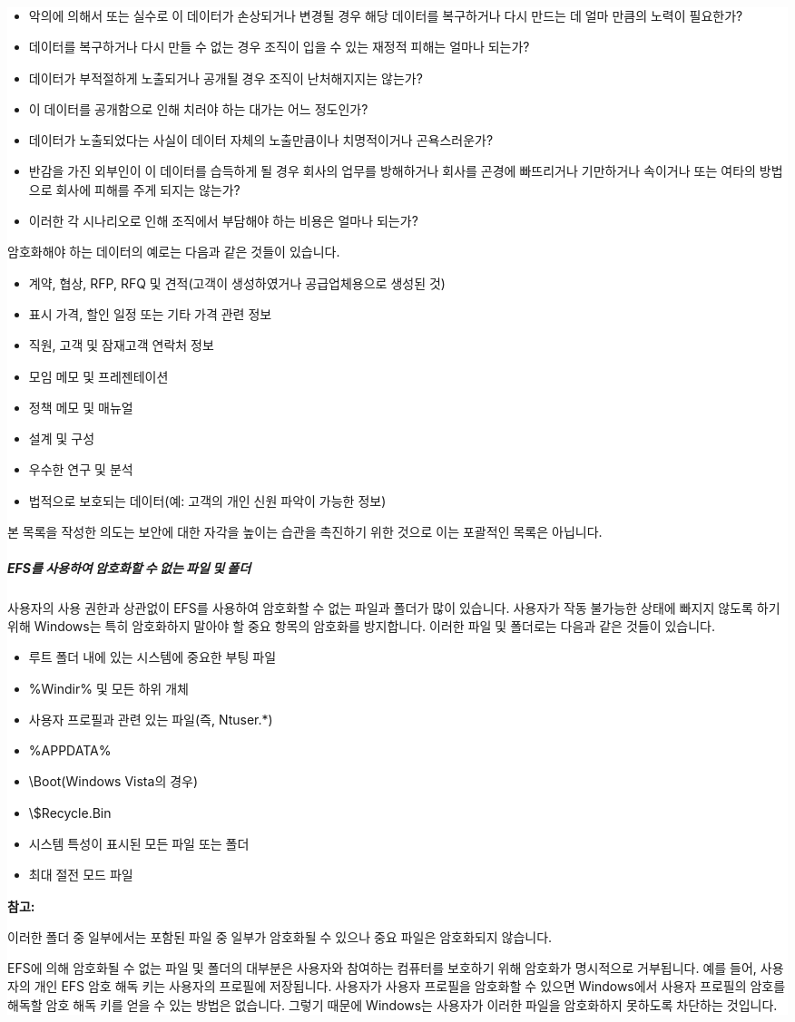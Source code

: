 -   악의에 의해서 또는 실수로 이 데이터가 손상되거나 변경될 경우 해당 데이터를 복구하거나 다시 만드는 데 얼마 만큼의 노력이 필요한가?
  
-   데이터를 복구하거나 다시 만들 수 없는 경우 조직이 입을 수 있는 재정적 피해는 얼마나 되는가?
  
-   데이터가 부적절하게 노출되거나 공개될 경우 조직이 난처해지지는 않는가?
  
-   이 데이터를 공개함으로 인해 치러야 하는 대가는 어느 정도인가?
  
-   데이터가 노출되었다는 사실이 데이터 자체의 노출만큼이나 치명적이거나 곤욕스러운가?
  
-   반감을 가진 외부인이 이 데이터를 습득하게 될 경우 회사의 업무를 방해하거나 회사를 곤경에 빠뜨리거나 기만하거나 속이거나 또는 여타의 방법으로 회사에 피해를 주게 되지는 않는가?
  
-   이러한 각 시나리오로 인해 조직에서 부담해야 하는 비용은 얼마나 되는가?
  
암호화해야 하는 데이터의 예로는 다음과 같은 것들이 있습니다.
  
-   계약, 협상, RFP, RFQ 및 견적(고객이 생성하였거나 공급업체용으로 생성된 것)
  
-   표시 가격, 할인 일정 또는 기타 가격 관련 정보
  
-   직원, 고객 및 잠재고객 연락처 정보
  
-   모임 메모 및 프레젠테이션
  
-   정책 메모 및 매뉴얼
  
-   설계 및 구성
  
-   우수한 연구 및 분석
  
-   법적으로 보호되는 데이터(예: 고객의 개인 신원 파악이 가능한 정보)
  
본 목록을 작성한 의도는 보안에 대한 자각을 높이는 습관을 촉진하기 위한 것으로 이는 포괄적인 목록은 아닙니다.
  
##### EFS를 사용하여 암호화할 수 없는 파일 및 폴더
  
사용자의 사용 권한과 상관없이 EFS를 사용하여 암호화할 수 없는 파일과 폴더가 많이 있습니다. 사용자가 작동 불가능한 상태에 빠지지 않도록 하기 위해 Windows는 특히 암호화하지 말아야 할 중요 항목의 암호화를 방지합니다. 이러한 파일 및 폴더로는 다음과 같은 것들이 있습니다.
  
-   루트 폴더 내에 있는 시스템에 중요한 부팅 파일
  
-   %Windir% 및 모든 하위 개체
  
-   사용자 프로필과 관련 있는 파일(즉, Ntuser.\*)
  
-   %APPDATA%
  
-   \\Boot(Windows Vista의 경우)
  
-   \\$Recycle.Bin
  
-   시스템 특성이 표시된 모든 파일 또는 폴더
  
-   최대 절전 모드 파일
  
**참고:**
  
이러한 폴더 중 일부에서는 포함된 파일 중 일부가 암호화될 수 있으나 중요 파일은 암호화되지 않습니다.
  
EFS에 의해 암호화될 수 없는 파일 및 폴더의 대부분은 사용자와 참여하는 컴퓨터를 보호하기 위해 암호화가 명시적으로 거부됩니다. 예를 들어, 사용자의 개인 EFS 암호 해독 키는 사용자의 프로필에 저장됩니다. 사용자가 사용자 프로필을 암호화할 수 있으면 Windows에서 사용자 프로필의 암호를 해독할 암호 해독 키를 얻을 수 있는 방법은 없습니다. 그렇기 때문에 Windows는 사용자가 이러한 파일을 암호화하지 못하도록 차단하는 것입니다.
  